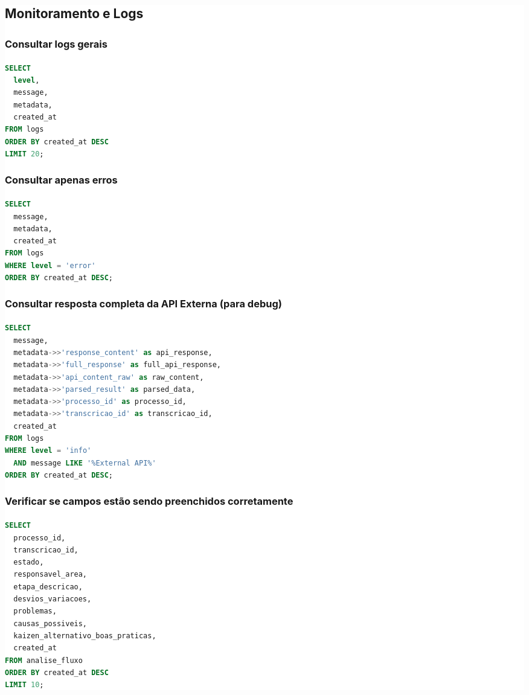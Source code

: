 ## Monitoramento e Logs

### Consultar logs gerais
```sql
SELECT 
  level,
  message,
  metadata,
  created_at
FROM logs 
ORDER BY created_at DESC 
LIMIT 20;
```

### Consultar apenas erros
```sql
SELECT 
  message,
  metadata,
  created_at
FROM logs 
WHERE level = 'error'
ORDER BY created_at DESC;
```

### Consultar resposta completa da API Externa (para debug)
```sql
SELECT 
  message,
  metadata->>'response_content' as api_response,
  metadata->>'full_response' as full_api_response,
  metadata->>'api_content_raw' as raw_content,
  metadata->>'parsed_result' as parsed_data,
  metadata->>'processo_id' as processo_id,
  metadata->>'transcricao_id' as transcricao_id,
  created_at
FROM logs 
WHERE level = 'info' 
  AND message LIKE '%External API%'
ORDER BY created_at DESC;
```

### Verificar se campos estão sendo preenchidos corretamente
```sql
SELECT 
  processo_id,
  transcricao_id,
  estado,
  responsavel_area,
  etapa_descricao,
  desvios_variacoes,
  problemas,
  causas_possiveis,
  kaizen_alternativo_boas_praticas,
  created_at
FROM analise_fluxo 
ORDER BY created_at DESC 
LIMIT 10;
```
